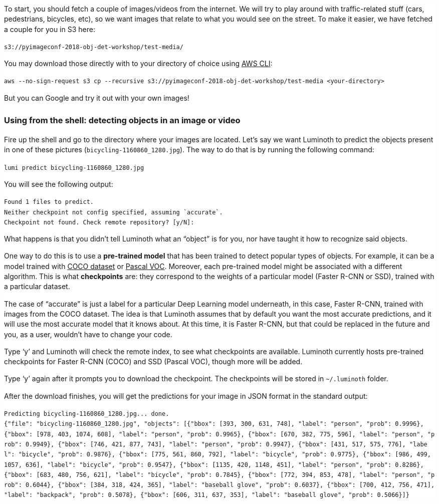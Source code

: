 To start, you should fetch a couple of images/videos from the internet. We will try to play around with traffic-related stuff (cars, pedestrians, bicycles, etc), so we want images that relate to what you would see on the street. To make it easier, we have fetched a couple for you in S3 here:

    s3://pyimageconf-2018-obj-det-workshop/test-media/

You may download those directly with to your directory of choice using [AWS CLI](https://aws.amazon.com/cli/):

    aws --no-sign-request s3 cp --recursive s3://pyimageconf-2018-obj-det-workshop/test-media <your-directory>

But you can Google and try it out with your own images!

### Using from the shell: detecting objects in an image or video

Fire up the shell and go to the directory where your images are located. Let’s say we want Luminoth to predict the objects present in one of these pictures (`bicycling-1160860_1280.jpg`). The way to do that is by running the following command:

    lumi predict bicycling-1160860_1280.jpg

You will see the following output:

    Found 1 files to predict.
    Neither checkpoint not config specified, assuming `accurate`.
    Checkpoint not found. Check remote repository? [y/N]:

What happens is that you didn’t tell Luminoth what an “object” is for you, nor have taught it how to recognize said objects.

One way to do this is to use a **pre-trained model** that has been trained to detect popular types of objects. For example, it can be a model trained with [COCO dataset](http://cocodataset.org/) or [Pascal VOC](http://host.robots.ox.ac.uk/pascal/VOC/). Moreover, each pre-trained model might be associated with a different algorithm. This is what **checkpoints** are: they correspond to the weights of a particular model (Faster R-CNN or SSD), trained with a particular dataset.

The case of “accurate” is just a label for a particular Deep Learning model underneath, in this case, Faster R-CNN, trained with images from the COCO dataset. The idea is that Luminoth assumes that by default you want the most accurate predictions, and it will use the most accurate model that it knows about. At this time, it is Faster R-CNN, but that could be replaced in the future and you, as a user, wouldn’t have to change your code.

Type ‘y’ and Luminoth will check the remote index, to see what checkpoints are available. Luminoth currently hosts pre-trained checkpoints for Faster R-CNN (COCO) and SSD (Pascal VOC), though more will be added.

Type ‘y’ again after it prompts you to download the checkpoint. The checkpoints will be stored in `~/.luminoth` folder.

After the download finishes, you will get the predictions for your image in JSON format in the standard output:

    Predicting bicycling-1160860_1280.jpg... done.
    {"file": "bicycling-1160860_1280.jpg", "objects": [{"bbox": [393, 300, 631, 748], "label": "person", "prob": 0.9996}, {"bbox": [978, 403, 1074, 608], "label": "person", "prob": 0.9965}, {"bbox": [670, 382, 775, 596], "label": "person", "prob": 0.9949}, {"bbox": [746, 421, 877, 743], "label": "person", "prob": 0.9947}, {"bbox": [431, 517, 575, 776], "label": "bicycle", "prob": 0.9876}, {"bbox": [775, 561, 860, 792], "label": "bicycle", "prob": 0.9775}, {"bbox": [986, 499, 1057, 636], "label": "bicycle", "prob": 0.9547}, {"bbox": [1135, 420, 1148, 451], "label": "person", "prob": 0.8286}, {"bbox": [683, 480, 756, 621], "label": "bicycle", "prob": 0.7845}, {"bbox": [772, 394, 853, 478], "label": "person", "prob": 0.6044}, {"bbox": [384, 318, 424, 365], "label": "baseball glove", "prob": 0.6037}, {"bbox": [700, 412, 756, 471], "label": "backpack", "prob": 0.5078}, {"bbox": [606, 311, 637, 353], "label": "baseball glove", "prob": 0.5066}]}
